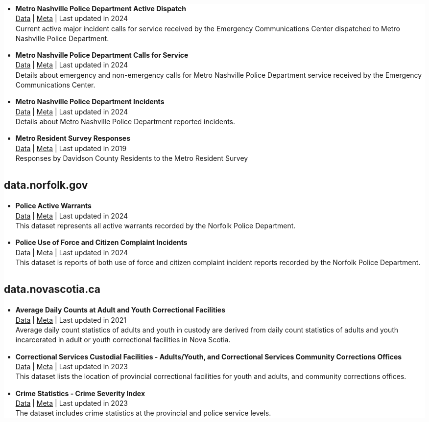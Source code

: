 - **Metro Nashville Police Department Active Dispatch**  
  [Data](https://data.nashville.gov/resource/qywv-8sc2.json) | [Meta](https://data.nashville.gov/api/views/qywv-8sc2) | Last updated in 2024  
  Current active major incident calls for service received by the Emergency Communications Center dispatched to Metro Nashville Police Department. 

- **Metro Nashville Police Department Calls for Service**  
  [Data](https://data.nashville.gov/resource/kwnd-qrrm.json) | [Meta](https://data.nashville.gov/api/views/kwnd-qrrm) | Last updated in 2024  
  Details about emergency and non-emergency calls for Metro Nashville Police Department service received by the Emergency Communications Center.

- **Metro Nashville Police Department Incidents**  
  [Data](https://data.nashville.gov/resource/2u6v-ujjs.json) | [Meta](https://data.nashville.gov/api/views/2u6v-ujjs) | Last updated in 2024  
  Details about Metro Nashville Police Department reported incidents.

- **Metro Resident Survey Responses**  
  [Data](https://data.nashville.gov/resource/nux7-cwab.json) | [Meta](https://data.nashville.gov/api/views/nux7-cwab) | Last updated in 2019  
  Responses by Davidson County Residents to the Metro Resident Survey

## data.norfolk.gov

- **Police Active Warrants**  
  [Data](https://data.norfolk.gov/resource/cab7-wvn5.json) | [Meta](https://data.norfolk.gov/api/views/cab7-wvn5) | Last updated in 2024  
  This dataset represents all active warrants recorded by the Norfolk Police Department. 

- **Police Use of Force and Citizen Complaint Incidents**  
  [Data](https://data.norfolk.gov/resource/fcqe-uvnb.json) | [Meta](https://data.norfolk.gov/api/views/fcqe-uvnb) | Last updated in 2024  
  This dataset is reports of both use of force and citizen complaint incident reports recorded by the Norfolk Police Department. 

## data.novascotia.ca

- **Average Daily Counts at Adult and Youth Correctional Facilities**  
  [Data](https://data.novascotia.ca/resource/xbcp-7w2t.json) | [Meta](https://data.novascotia.ca/api/views/xbcp-7w2t) | Last updated in 2021  
  Average daily count statistics of adults and youth in custody are derived from daily count statistics of adults and youth incarcerated in adult or youth correctional facilities in Nova Scotia. 

- **Correctional Services Custodial Facilities - Adults/Youth, and Correctional Services Community Corrections Offices**  
  [Data](https://data.novascotia.ca/resource/45un-ukgv.json) | [Meta](https://data.novascotia.ca/api/views/45un-ukgv) | Last updated in 2023  
  This dataset lists the location of provincial correctional facilities for youth and adults, and community corrections offices.

- **Crime Statistics - Crime Severity Index**  
  [Data](https://data.novascotia.ca/resource/w64p-5ue3.json) | [Meta](https://data.novascotia.ca/api/views/w64p-5ue3) | Last updated in 2023  
  The dataset includes crime statistics at the provincial and police service levels. 
